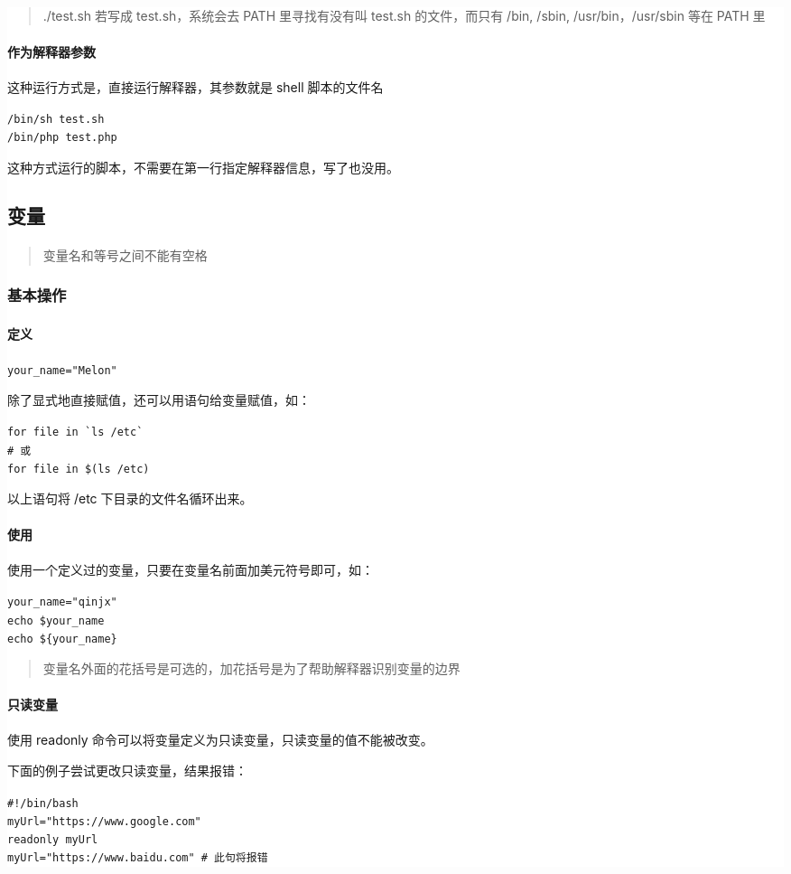 > ./test.sh 若写成 test.sh，系统会去 PATH 里寻找有没有叫 test.sh 的文件，而只有 /bin, /sbin, /usr/bin，/usr/sbin 等在 PATH 里

#### 作为解释器参数

这种运行方式是，直接运行解释器，其参数就是 shell 脚本的文件名

```shell
/bin/sh test.sh
/bin/php test.php
```

这种方式运行的脚本，不需要在第一行指定解释器信息，写了也没用。

## 变量

> 变量名和等号之间不能有空格

### 基本操作

#### 定义

```shell
your_name="Melon"
```

除了显式地直接赋值，还可以用语句给变量赋值，如：

```shell
for file in `ls /etc`
# 或
for file in $(ls /etc)
```

以上语句将 /etc 下目录的文件名循环出来。

#### 使用

使用一个定义过的变量，只要在变量名前面加美元符号即可，如：

```shell
your_name="qinjx"
echo $your_name
echo ${your_name}
```

> 变量名外面的花括号是可选的，加花括号是为了帮助解释器识别变量的边界

#### 只读变量

使用 readonly 命令可以将变量定义为只读变量，只读变量的值不能被改变。

下面的例子尝试更改只读变量，结果报错：

```shell
#!/bin/bash
myUrl="https://www.google.com"
readonly myUrl
myUrl="https://www.baidu.com" # 此句将报错
```
